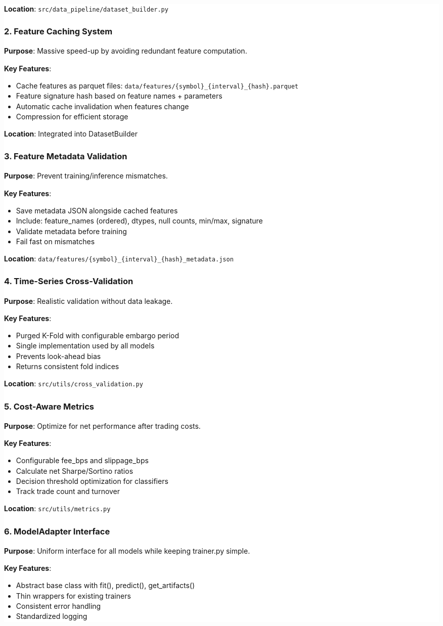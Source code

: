 **Location**: `src/data_pipeline/dataset_builder.py`

### 2. Feature Caching System
**Purpose**: Massive speed-up by avoiding redundant feature computation.

**Key Features**:
- Cache features as parquet files: `data/features/{symbol}_{interval}_{hash}.parquet`
- Feature signature hash based on feature names + parameters
- Automatic cache invalidation when features change
- Compression for efficient storage

**Location**: Integrated into DatasetBuilder

### 3. Feature Metadata Validation
**Purpose**: Prevent training/inference mismatches.

**Key Features**:
- Save metadata JSON alongside cached features
- Include: feature_names (ordered), dtypes, null counts, min/max, signature
- Validate metadata before training
- Fail fast on mismatches

**Location**: `data/features/{symbol}_{interval}_{hash}_metadata.json`

### 4. Time-Series Cross-Validation
**Purpose**: Realistic validation without data leakage.

**Key Features**:
- Purged K-Fold with configurable embargo period
- Single implementation used by all models
- Prevents look-ahead bias
- Returns consistent fold indices

**Location**: `src/utils/cross_validation.py`

### 5. Cost-Aware Metrics
**Purpose**: Optimize for net performance after trading costs.

**Key Features**:
- Configurable fee_bps and slippage_bps
- Calculate net Sharpe/Sortino ratios
- Decision threshold optimization for classifiers
- Track trade count and turnover

**Location**: `src/utils/metrics.py`

### 6. ModelAdapter Interface
**Purpose**: Uniform interface for all models while keeping trainer.py simple.

**Key Features**:
- Abstract base class with fit(), predict(), get_artifacts()
- Thin wrappers for existing trainers
- Consistent error handling
- Standardized logging

